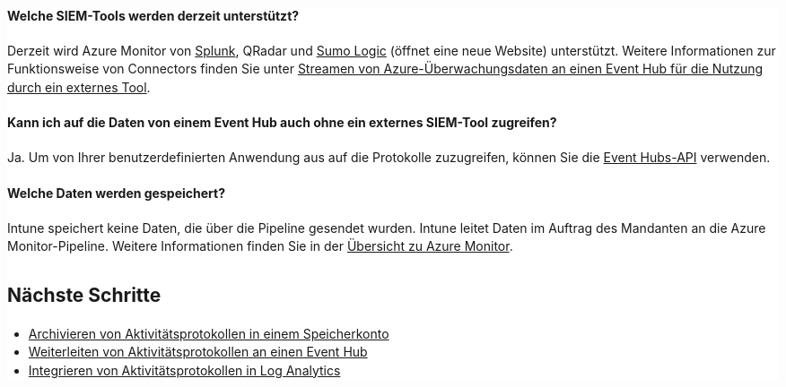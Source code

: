 #### <a name="what-siem-tools-are-currently-supported"></a>Welche SIEM-Tools werden derzeit unterstützt?

Derzeit wird Azure Monitor von [Splunk](https://docs.microsoft.com/azure/active-directory/reports-monitoring/tutorial-integrate-activity-logs-with-splunk), QRadar und [Sumo Logic](https://help.sumologic.com/Send-Data/Applications-and-Other-Data-Sources/Azure_Active_Directory) (öffnet eine neue Website) unterstützt. Weitere Informationen zur Funktionsweise von Connectors finden Sie unter [Streamen von Azure-Überwachungsdaten an einen Event Hub für die Nutzung durch ein externes Tool](https://docs.microsoft.com/azure/azure-monitor/platform/stream-monitoring-data-event-hubs).

#### <a name="can-i-access-the-data-from-an-event-hub-without-using-an-external-siem-tool"></a>Kann ich auf die Daten von einem Event Hub auch ohne ein externes SIEM-Tool zugreifen?

Ja. Um von Ihrer benutzerdefinierten Anwendung aus auf die Protokolle zuzugreifen, können Sie die [Event Hubs-API](https://docs.microsoft.com/azure/event-hubs/event-hubs-dotnet-standard-getstarted-receive-eph) verwenden.

#### <a name="what-data-is-stored"></a>Welche Daten werden gespeichert?

Intune speichert keine Daten, die über die Pipeline gesendet wurden. Intune leitet Daten im Auftrag des Mandanten an die Azure Monitor-Pipeline. Weitere Informationen finden Sie in der [Übersicht zu Azure Monitor](https://docs.microsoft.com/azure/azure-monitor/overview).

## <a name="next-steps"></a>Nächste Schritte

* [Archivieren von Aktivitätsprotokollen in einem Speicherkonto](https://docs.microsoft.com/azure/active-directory/reports-monitoring/quickstart-azure-monitor-route-logs-to-storage-account)
* [Weiterleiten von Aktivitätsprotokollen an einen Event Hub](https://docs.microsoft.com/azure/active-directory/reports-monitoring/tutorial-azure-monitor-stream-logs-to-event-hub)
* [Integrieren von Aktivitätsprotokollen in Log Analytics](https://docs.microsoft.com/azure/active-directory/reports-monitoring/howto-integrate-activity-logs-with-log-analytics)
